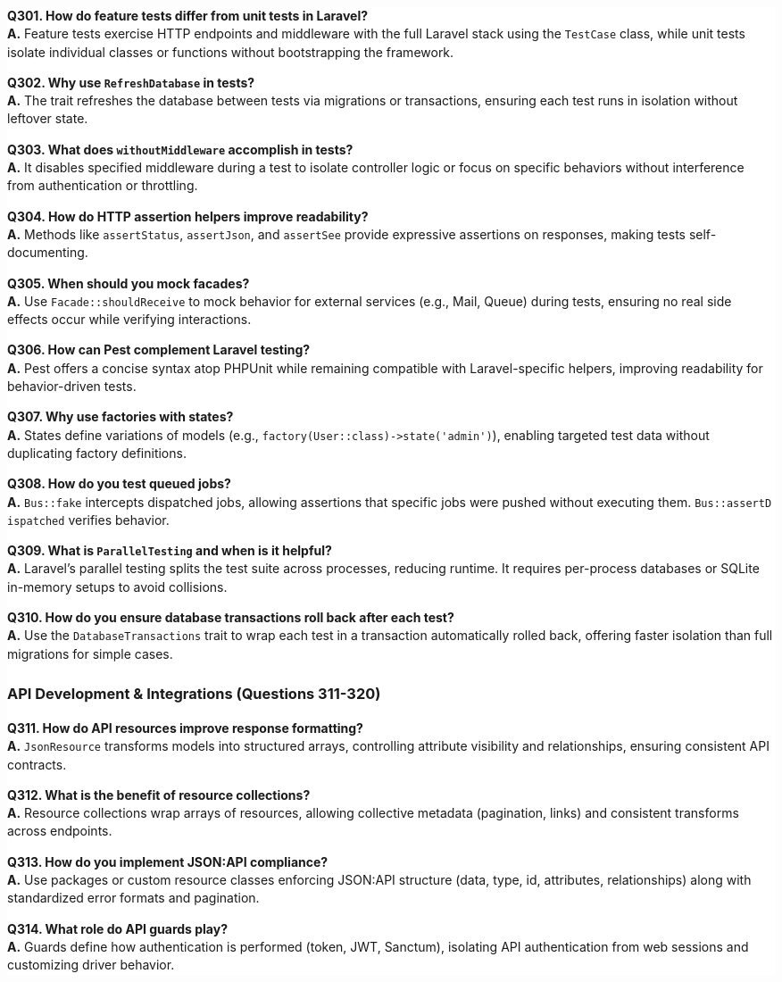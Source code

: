 **Q301. How do feature tests differ from unit tests in Laravel?**  
**A.** Feature tests exercise HTTP endpoints and middleware with the full Laravel stack using the `TestCase` class, while unit tests isolate individual classes or functions without bootstrapping the framework.

**Q302. Why use `RefreshDatabase` in tests?**  
**A.** The trait refreshes the database between tests via migrations or transactions, ensuring each test runs in isolation without leftover state.

**Q303. What does `withoutMiddleware` accomplish in tests?**  
**A.** It disables specified middleware during a test to isolate controller logic or focus on specific behaviors without interference from authentication or throttling.

**Q304. How do HTTP assertion helpers improve readability?**  
**A.** Methods like `assertStatus`, `assertJson`, and `assertSee` provide expressive assertions on responses, making tests self-documenting.

**Q305. When should you mock facades?**  
**A.** Use `Facade::shouldReceive` to mock behavior for external services (e.g., Mail, Queue) during tests, ensuring no real side effects occur while verifying interactions.

**Q306. How can Pest complement Laravel testing?**  
**A.** Pest offers a concise syntax atop PHPUnit while remaining compatible with Laravel-specific helpers, improving readability for behavior-driven tests.

**Q307. Why use factories with states?**  
**A.** States define variations of models (e.g., `factory(User::class)->state('admin')`), enabling targeted test data without duplicating factory definitions.

**Q308. How do you test queued jobs?**  
**A.** `Bus::fake` intercepts dispatched jobs, allowing assertions that specific jobs were pushed without executing them. `Bus::assertDispatched` verifies behavior.

**Q309. What is `ParallelTesting` and when is it helpful?**  
**A.** Laravel’s parallel testing splits the test suite across processes, reducing runtime. It requires per-process databases or SQLite in-memory setups to avoid collisions.

**Q310. How do you ensure database transactions roll back after each test?**  
**A.** Use the `DatabaseTransactions` trait to wrap each test in a transaction automatically rolled back, offering faster isolation than full migrations for simple cases.

### API Development & Integrations (Questions 311-320)

**Q311. How do API resources improve response formatting?**  
**A.** `JsonResource` transforms models into structured arrays, controlling attribute visibility and relationships, ensuring consistent API contracts.

**Q312. What is the benefit of resource collections?**  
**A.** Resource collections wrap arrays of resources, allowing collective metadata (pagination, links) and consistent transforms across endpoints.

**Q313. How do you implement JSON:API compliance?**  
**A.** Use packages or custom resource classes enforcing JSON:API structure (data, type, id, attributes, relationships) along with standardized error formats and pagination.

**Q314. What role do API guards play?**  
**A.** Guards define how authentication is performed (token, JWT, Sanctum), isolating API authentication from web sessions and customizing driver behavior.
